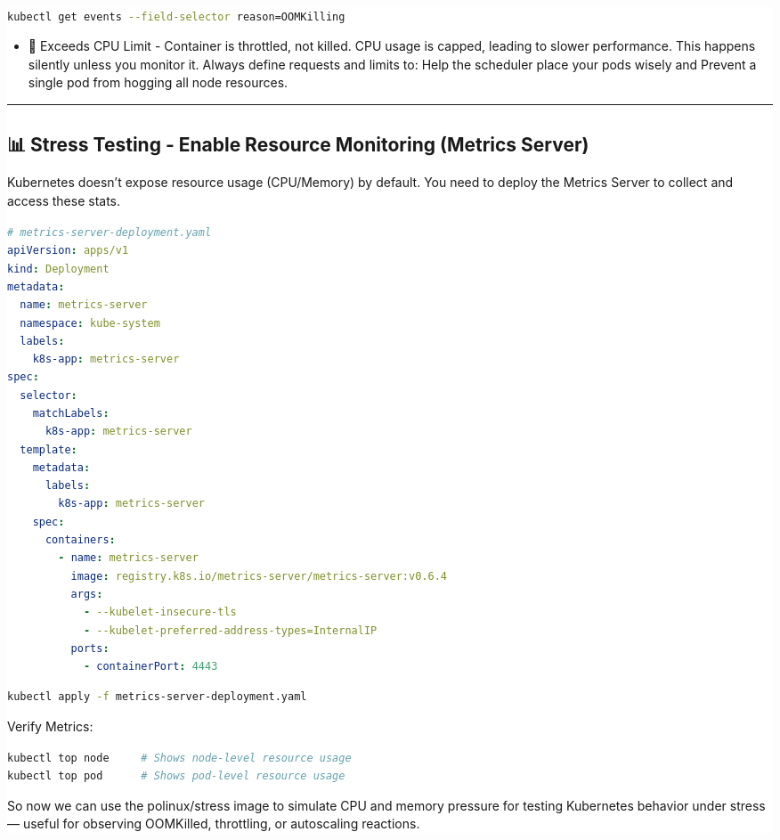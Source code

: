 ```bash
kubectl get events --field-selector reason=OOMKilling
```

- 🔄 Exceeds CPU Limit - Container is throttled, not killed. CPU usage is capped, leading to slower performance. This happens silently unless you monitor it. Always define requests and limits to: Help the scheduler place your pods wisely and Prevent a single pod from hogging all node resources.

---

## 📊 Stress Testing - Enable Resource Monitoring (Metrics Server)

Kubernetes doesn’t expose resource usage (CPU/Memory) by default. You need to deploy the Metrics Server to collect and access these stats.

```yaml
# metrics-server-deployment.yaml
apiVersion: apps/v1
kind: Deployment
metadata:
  name: metrics-server
  namespace: kube-system
  labels:
    k8s-app: metrics-server
spec:
  selector:
    matchLabels:
      k8s-app: metrics-server
  template:
    metadata:
      labels:
        k8s-app: metrics-server
    spec:
      containers:
        - name: metrics-server
          image: registry.k8s.io/metrics-server/metrics-server:v0.6.4
          args:
            - --kubelet-insecure-tls
            - --kubelet-preferred-address-types=InternalIP
          ports:
            - containerPort: 4443
```

```bash
kubectl apply -f metrics-server-deployment.yaml
```

Verify Metrics:
```bash
kubectl top node     # Shows node-level resource usage
kubectl top pod      # Shows pod-level resource usage
```

So now we can use the polinux/stress image to simulate CPU and memory pressure for testing Kubernetes behavior under stress — useful for observing OOMKilled, throttling, or autoscaling reactions.    
